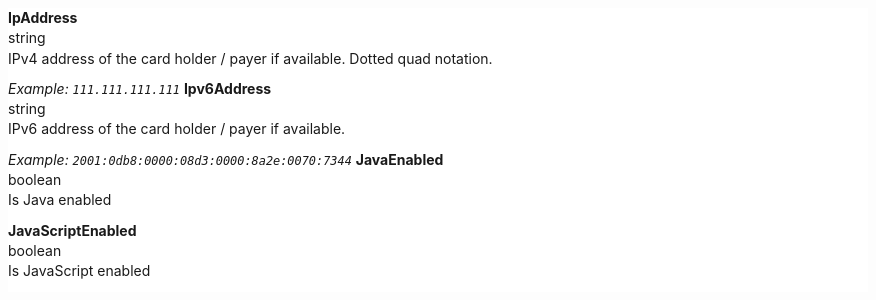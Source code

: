 <td class="col-sm-4 text-right">
	<strong>IpAddress</strong><br />
	<span class="text-muted small">
		        string	</span>
</td>
<td class="col-sm-8">
	<div style="padding-bottom: 10px">IPv4 address of the card holder / payer if available. Dotted quad notation.</div>
	<i class="small text-muted">
				    <span>Example: <code>111.111.111.111</code></span>
			</i>
</td>
							</tr>
							<tr>
								
<td class="col-sm-4 text-right">
	<strong>Ipv6Address</strong><br />
	<span class="text-muted small">
		        string	</span>
</td>
<td class="col-sm-8">
	<div style="padding-bottom: 10px">IPv6 address of the card holder / payer if available.</div>
	<i class="small text-muted">
				    <span>Example: <code>2001:0db8:0000:08d3:0000:8a2e:0070:7344</code></span>
			</i>
</td>
							</tr>
							<tr>
								
<td class="col-sm-4 text-right">
	<strong>JavaEnabled</strong><br />
	<span class="text-muted small">
		        boolean	</span>
</td>
<td class="col-sm-8">
	<div style="padding-bottom: 10px">Is Java enabled</div>
	<i class="small text-muted">
					</i>
</td>
							</tr>
							<tr>
								
<td class="col-sm-4 text-right">
	<strong>JavaScriptEnabled</strong><br />
	<span class="text-muted small">
		        boolean	</span>
</td>
<td class="col-sm-8">
	<div style="padding-bottom: 10px">Is JavaScript enabled</div>
	<i class="small text-muted">
					</i>
</td>
							</tr>
							<tr>
								